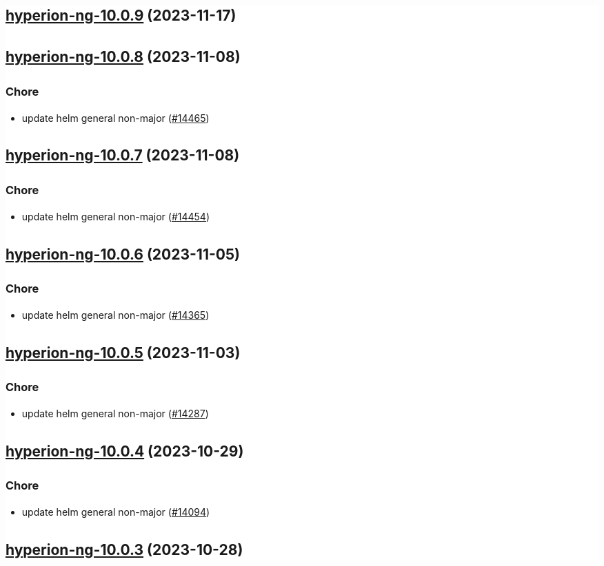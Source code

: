 ## [hyperion-ng-10.0.9](https://github.com/truecharts/charts/compare/hyperion-ng-10.0.8...hyperion-ng-10.0.9) (2023-11-17)

## [hyperion-ng-10.0.8](https://github.com/truecharts/charts/compare/hyperion-ng-10.0.7...hyperion-ng-10.0.8) (2023-11-08)

### Chore

- update helm general non-major ([#14465](https://github.com/truecharts/charts/issues/14465))

## [hyperion-ng-10.0.7](https://github.com/truecharts/charts/compare/hyperion-ng-10.0.6...hyperion-ng-10.0.7) (2023-11-08)

### Chore

- update helm general non-major ([#14454](https://github.com/truecharts/charts/issues/14454))

## [hyperion-ng-10.0.6](https://github.com/truecharts/charts/compare/hyperion-ng-10.0.5...hyperion-ng-10.0.6) (2023-11-05)

### Chore

- update helm general non-major ([#14365](https://github.com/truecharts/charts/issues/14365))

## [hyperion-ng-10.0.5](https://github.com/truecharts/charts/compare/hyperion-ng-10.0.4...hyperion-ng-10.0.5) (2023-11-03)

### Chore

- update helm general non-major ([#14287](https://github.com/truecharts/charts/issues/14287))

## [hyperion-ng-10.0.4](https://github.com/truecharts/charts/compare/hyperion-ng-10.0.3...hyperion-ng-10.0.4) (2023-10-29)

### Chore

- update helm general non-major ([#14094](https://github.com/truecharts/charts/issues/14094))

## [hyperion-ng-10.0.3](https://github.com/truecharts/charts/compare/hyperion-ng-10.0.1...hyperion-ng-10.0.3) (2023-10-28)
